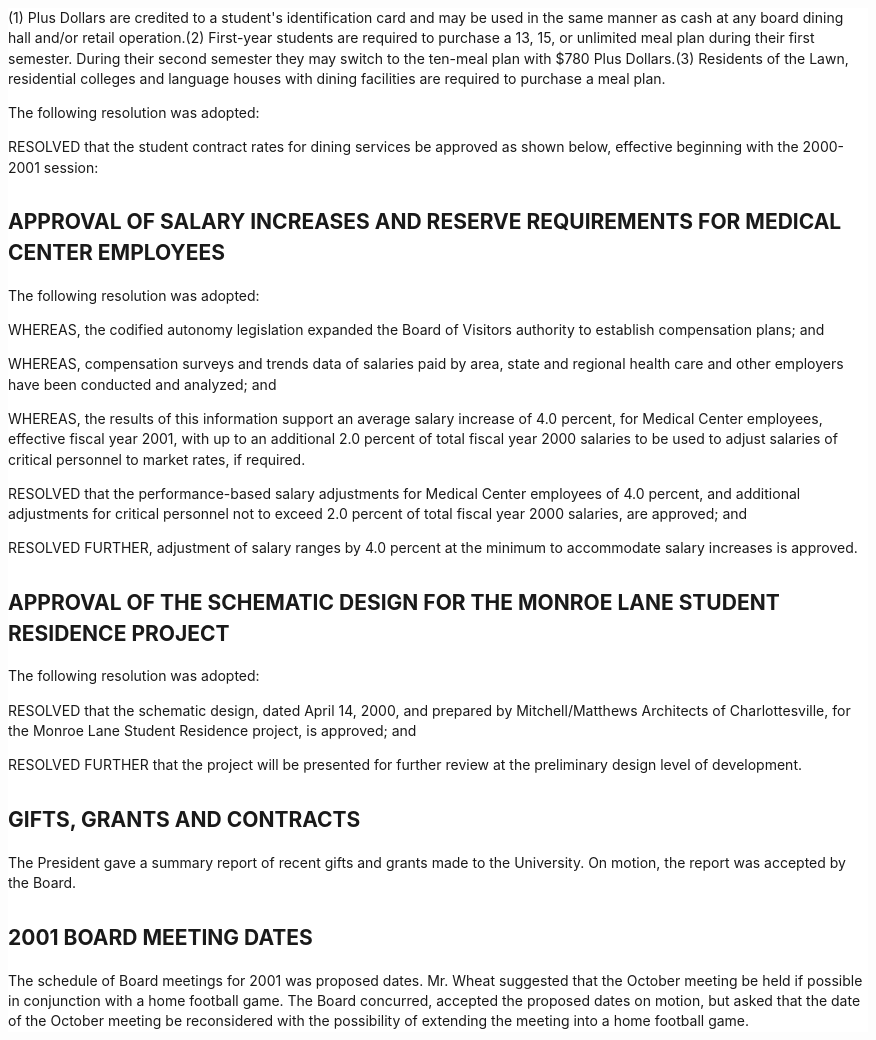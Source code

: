 (1) Plus Dollars are credited to a student's identification card and may be used in the same manner as cash at any board dining hall and/or retail operation.(2) First-year students are required to purchase a 13, 15, or unlimited meal plan during their first semester. During their second semester they may switch to the ten-meal plan with $780 Plus Dollars.(3) Residents of the Lawn, residential colleges and language houses with dining facilities are required to purchase a meal plan.

The following resolution was adopted:

RESOLVED that the student contract rates for dining services be approved as shown below, effective beginning with the 2000-2001 session:

APPROVAL OF SALARY INCREASES AND RESERVE REQUIREMENTS FOR MEDICAL CENTER EMPLOYEES
----------------------------------------------------------------------------------

The following resolution was adopted:

WHEREAS, the codified autonomy legislation expanded the Board of Visitors authority to establish compensation plans; and

WHEREAS, compensation surveys and trends data of salaries paid by area, state and regional health care and other employers have been conducted and analyzed; and

WHEREAS, the results of this information support an average salary increase of 4.0 percent, for Medical Center employees, effective fiscal year 2001, with up to an additional 2.0 percent of total fiscal year 2000 salaries to be used to adjust salaries of critical personnel to market rates, if required.

RESOLVED that the performance-based salary adjustments for Medical Center employees of 4.0 percent, and additional adjustments for critical personnel not to exceed 2.0 percent of total fiscal year 2000 salaries, are approved; and

RESOLVED FURTHER, adjustment of salary ranges by 4.0 percent at the minimum to accommodate salary increases is approved.

APPROVAL OF THE SCHEMATIC DESIGN FOR THE MONROE LANE STUDENT RESIDENCE PROJECT
------------------------------------------------------------------------------

The following resolution was adopted:

RESOLVED that the schematic design, dated April 14, 2000, and prepared by Mitchell/Matthews Architects of Charlottesville, for the Monroe Lane Student Residence project, is approved; and

RESOLVED FURTHER that the project will be presented for further review at the preliminary design level of development.

GIFTS, GRANTS AND CONTRACTS
---------------------------

The President gave a summary report of recent gifts and grants made to the University. On motion, the report was accepted by the Board.

2001 BOARD MEETING DATES
------------------------

The schedule of Board meetings for 2001 was proposed dates. Mr. Wheat suggested that the October meeting be held if possible in conjunction with a home football game. The Board concurred, accepted the proposed dates on motion, but asked that the date of the October meeting be reconsidered with the possibility of extending the meeting into a home football game.
